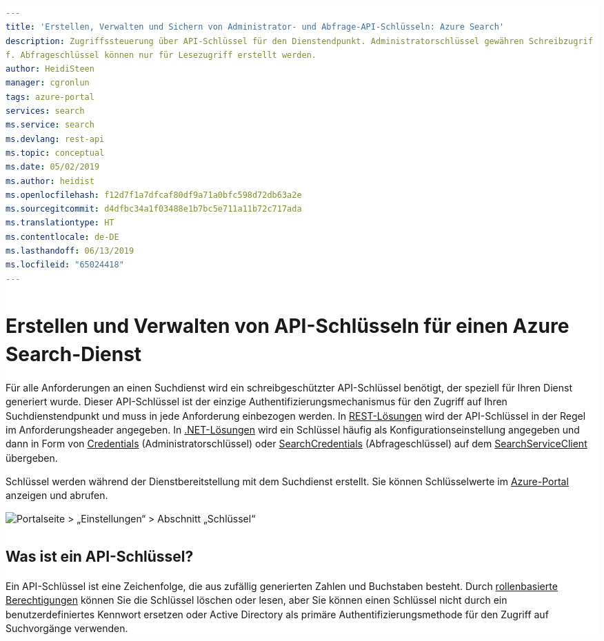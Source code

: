 ```yaml
---
title: 'Erstellen, Verwalten und Sichern von Administrator- und Abfrage-API-Schlüsseln: Azure Search'
description: Zugriffssteuerung über API-Schlüssel für den Dienstendpunkt. Administratorschlüssel gewähren Schreibzugriff. Abfrageschlüssel können nur für Lesezugriff erstellt werden.
author: HeidiSteen
manager: cgronlun
tags: azure-portal
services: search
ms.service: search
ms.devlang: rest-api
ms.topic: conceptual
ms.date: 05/02/2019
ms.author: heidist
ms.openlocfilehash: f12d7f1a7dfcaf80df9a71a0bfc598d72db63a2e
ms.sourcegitcommit: d4dfbc34a1f03488e1b7bc5e711a11b72c717ada
ms.translationtype: HT
ms.contentlocale: de-DE
ms.lasthandoff: 06/13/2019
ms.locfileid: "65024418"
---
```

# <a name="create-and-manage-api-keys-for-an-azure-search-service"></a>Erstellen und Verwalten von API-Schlüsseln für einen Azure Search-Dienst

Für alle Anforderungen an einen Suchdienst wird ein schreibgeschützter API-Schlüssel benötigt, der speziell für Ihren Dienst generiert wurde. Dieser API-Schlüssel ist der einzige Authentifizierungsmechanismus für den Zugriff auf Ihren Suchdienstendpunkt und muss in jede Anforderung einbezogen werden. In [REST-Lösungen](search-get-started-nodejs.md#update-the-configjs-with-your-search-service-url-and-api-key) wird der API-Schlüssel in der Regel im Anforderungsheader angegeben. In [.NET-Lösungen](search-howto-dotnet-sdk.md#core-scenarios) wird ein Schlüssel häufig als Konfigurationseinstellung angegeben und dann in Form von [Credentials](https://docs.microsoft.com/dotnet/api/microsoft.azure.search.searchserviceclient.credentials) (Administratorschlüssel) oder [SearchCredentials](https://docs.microsoft.com/dotnet/api/microsoft.azure.search.searchserviceclient.searchcredentials) (Abfrageschlüssel) auf dem [SearchServiceClient](https://docs.microsoft.com/dotnet/api/microsoft.azure.search.searchserviceclient) übergeben.

Schlüssel werden während der Dienstbereitstellung mit dem Suchdienst erstellt. Sie können Schlüsselwerte im [Azure-Portal](https://portal.azure.com) anzeigen und abrufen.

![Portalseite > „Einstellungen“ > Abschnitt „Schlüssel“](media/search-manage/azure-search-view-keys.png)

## <a name="what-is-an-api-key"></a>Was ist ein API-Schlüssel?

Ein API-Schlüssel ist eine Zeichenfolge, die aus zufällig generierten Zahlen und Buchstaben besteht. Durch [rollenbasierte Berechtigungen](search-security-rbac.md) können Sie die Schlüssel löschen oder lesen, aber Sie können einen Schlüssel nicht durch ein benutzerdefiniertes Kennwort ersetzen oder Active Directory als primäre Authentifizierungsmethode für den Zugriff auf Suchvorgänge verwenden. 
